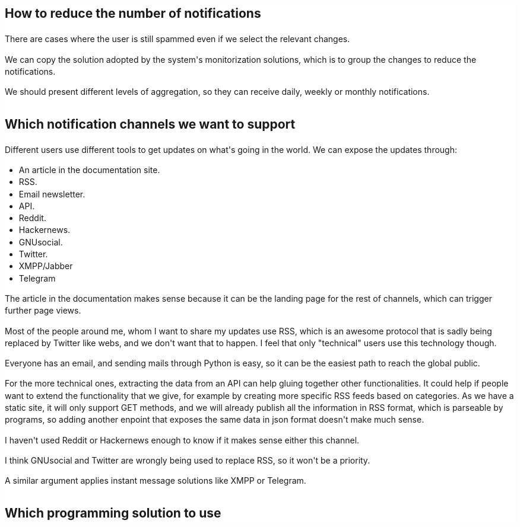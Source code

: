 ## How to reduce the number of notifications

There are cases where the user is still spammed even if we select the relevant
changes.

We can copy the solution adopted by the system's monitorization solutions, which
is to group the changes to reduce the notifications.

We should present different levels of aggregation, so they can receive daily,
weekly or monthly notifications.

## Which notification channels we want to support

Different users use different tools to get updates on what's going in the world.
We can expose the updates through:

* An article in the documentation site.
* RSS.
* Email newsletter.
* API.
* Reddit.
* Hackernews.
* GNUsocial.
* Twitter.
* XMPP/Jabber
* Telegram

The article in the documentation makes sense because it can be the landing page
for the rest of channels, which can trigger further page views.

Most of the people around me, whom I want to share my updates use RSS, which is
an awesome protocol that is sadly being replaced by Twitter like webs, and we
don't want that to happen. I feel that only "technical" users use this
technology though.

Everyone has an email, and sending mails through Python is easy, so it can be
the easiest path to reach the global public.

For the more technical ones, extracting the data from an API can help gluing
together other functionalities. It could help if people want to extend the
functionality that we give, for example by creating more specific RSS feeds
based on categories. As we have a static site, it will only support GET methods,
and we will already publish all the information in RSS format, which is
parseable by programs, so adding another enpoint that exposes the same data in
json format doesn't make much sense.

I haven't used Reddit or Hackernews enough to know if it makes sense either this
channel.

I think GNUsocial and Twitter are wrongly being used to replace RSS, so it won't
be a priority.

A similar argument applies instant message solutions like XMPP or Telegram.

## Which programming solution to use

